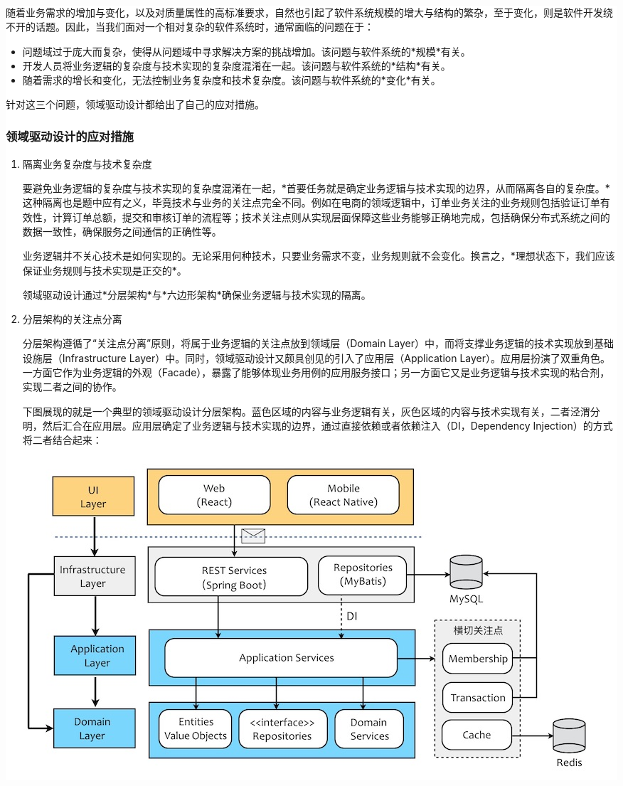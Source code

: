 随着业务需求的增加与变化，以及对质量属性的高标准要求，自然也引起了软件系统规模的增大与结构的繁杂，至于变化，则是软件开发绕不开的话题。因此，当我们面对一个相对复杂的软件系统时，通常面临的问题在于：

-   问题域过于庞大而复杂，使得从问题域中寻求解决方案的挑战增加。该问题与软件系统的\*规模\*有关。
-   开发人员将业务逻辑的复杂度与技术实现的复杂度混淆在一起。该问题与软件系统的\*结构\*有关。
-   随着需求的增长和变化，无法控制业务复杂度和技术复杂度。该问题与软件系统的\*变化\*有关。

针对这三个问题，领域驱动设计都给出了自己的应对措施。

### 领域驱动设计的应对措施

1.  隔离业务复杂度与技术复杂度

    要避免业务逻辑的复杂度与技术实现的复杂度混淆在一起，\*首要任务就是确定业务逻辑与技术实现的边界，从而隔离各自的复杂度。\*这种隔离也是题中应有之义，毕竟技术与业务的关注点完全不同。例如在电商的领域逻辑中，订单业务关注的业务规则包括验证订单有效性，计算订单总额，提交和审核订单的流程等；技术关注点则从实现层面保障这些业务能够正确地完成，包括确保分布式系统之间的数据一致性，确保服务之间通信的正确性等。

    业务逻辑并不关心技术是如何实现的。无论采用何种技术，只要业务需求不变，业务规则就不会变化。换言之，\*理想状态下，我们应该保证业务规则与技术实现是正交的\*。

    领域驱动设计通过\*分层架构\*与\*六边形架构\*确保业务逻辑与技术实现的隔离。

2.  分层架构的关注点分离

    分层架构遵循了“关注点分离”原则，将属于业务逻辑的关注点放到领域层（Domain
    Layer）中，而将支撑业务逻辑的技术实现放到基础设施层（Infrastructure
    Layer）中。同时，领域驱动设计又颇具创见的引入了应用层（Application
    Layer）。应用层扮演了双重角色。一方面它作为业务逻辑的外观（Facade），暴露了能够体现业务用例的应用服务接口；另一方面它又是业务逻辑与技术实现的粘合剂，实现二者之间的协作。

    下图展现的就是一个典型的领域驱动设计分层架构。蓝色区域的内容与业务逻辑有关，灰色区域的内容与技术实现有关，二者泾渭分明，然后汇合在应用层。应用层确定了业务逻辑与技术实现的边界，通过直接依赖或者依赖注入（DI，Dependency
    Injection）的方式将二者结合起来：

    ![img](assets/02-20211107232257788.jpg)
